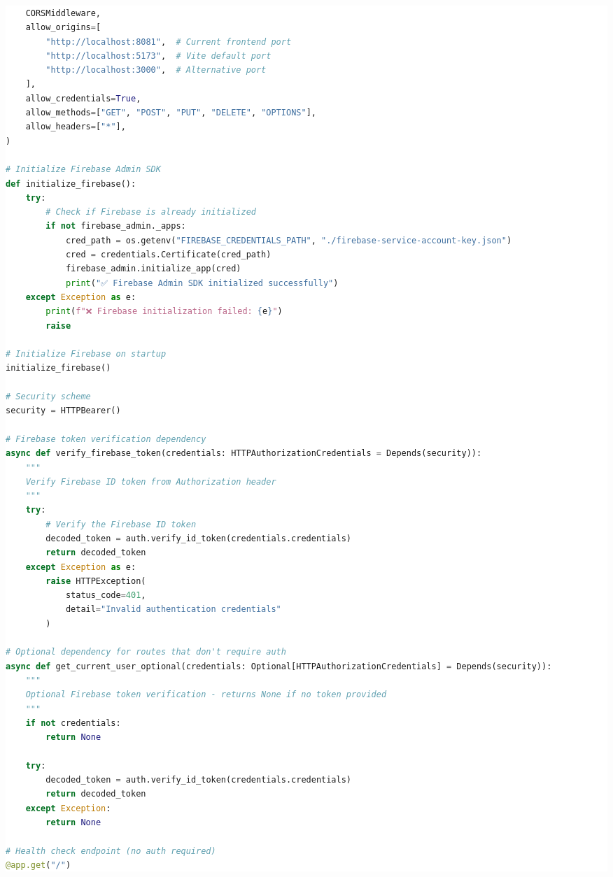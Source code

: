 ```python
    CORSMiddleware,
    allow_origins=[
        "http://localhost:8081",  # Current frontend port
        "http://localhost:5173",  # Vite default port
        "http://localhost:3000",  # Alternative port
    ],
    allow_credentials=True,
    allow_methods=["GET", "POST", "PUT", "DELETE", "OPTIONS"],
    allow_headers=["*"],
)

# Initialize Firebase Admin SDK
def initialize_firebase():
    try:
        # Check if Firebase is already initialized
        if not firebase_admin._apps:
            cred_path = os.getenv("FIREBASE_CREDENTIALS_PATH", "./firebase-service-account-key.json")
            cred = credentials.Certificate(cred_path)
            firebase_admin.initialize_app(cred)
            print("✅ Firebase Admin SDK initialized successfully")
    except Exception as e:
        print(f"❌ Firebase initialization failed: {e}")
        raise

# Initialize Firebase on startup
initialize_firebase()

# Security scheme
security = HTTPBearer()

# Firebase token verification dependency
async def verify_firebase_token(credentials: HTTPAuthorizationCredentials = Depends(security)):
    """
    Verify Firebase ID token from Authorization header
    """
    try:
        # Verify the Firebase ID token
        decoded_token = auth.verify_id_token(credentials.credentials)
        return decoded_token
    except Exception as e:
        raise HTTPException(
            status_code=401, 
            detail="Invalid authentication credentials"
        )

# Optional dependency for routes that don't require auth
async def get_current_user_optional(credentials: Optional[HTTPAuthorizationCredentials] = Depends(security)):
    """
    Optional Firebase token verification - returns None if no token provided
    """
    if not credentials:
        return None
    
    try:
        decoded_token = auth.verify_id_token(credentials.credentials)
        return decoded_token
    except Exception:
        return None

# Health check endpoint (no auth required)
@app.get("/")
```